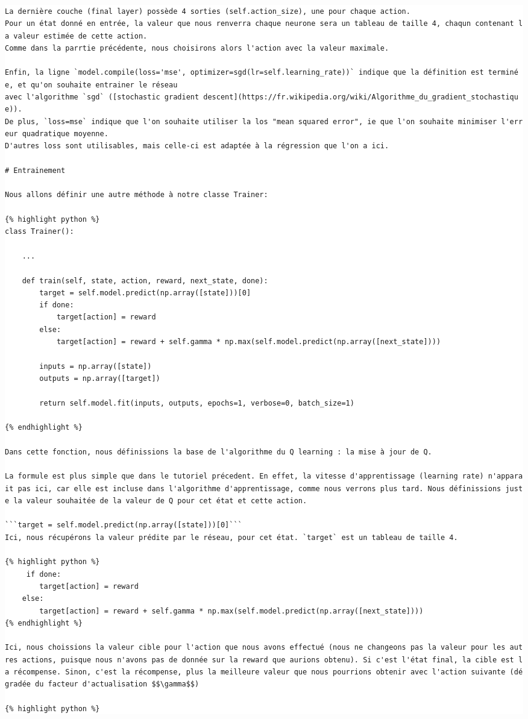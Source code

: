 ```
La dernière couche (final layer) possède 4 sorties (self.action_size), une pour chaque action. 
Pour un état donné en entrée, la valeur que nous renverra chaque neurone sera un tableau de taille 4, chaqun contenant la valeur estimée de cette action.
Comme dans la parrtie précédente, nous choisirons alors l'action avec la valeur maximale.

Enfin, la ligne `model.compile(loss='mse', optimizer=sgd(lr=self.learning_rate))` indique que la définition est terminée, et qu'on souhaite entrainer le réseau
avec l'algorithme `sgd` ([stochastic gradient descent](https://fr.wikipedia.org/wiki/Algorithme_du_gradient_stochastique)). 
De plus, `loss=mse` indique que l'on souhaite utiliser la los "mean squared error", ie que l'on souhaite minimiser l'erreur quadratique moyenne. 
D'autres loss sont utilisables, mais celle-ci est adaptée à la régression que l'on a ici.

# Entrainement

Nous allons définir une autre méthode à notre classe Trainer:

{% highlight python %}
class Trainer():

    ...

    def train(self, state, action, reward, next_state, done):
        target = self.model.predict(np.array([state]))[0]
        if done:
            target[action] = reward
        else:
            target[action] = reward + self.gamma * np.max(self.model.predict(np.array([next_state])))

        inputs = np.array([state])
        outputs = np.array([target])

        return self.model.fit(inputs, outputs, epochs=1, verbose=0, batch_size=1)

{% endhighlight %}

Dans cette fonction, nous définissions la base de l'algorithme du Q learning : la mise à jour de Q. 

La formule est plus simple que dans le tutoriel précedent. En effet, la vitesse d'apprentissage (learning rate) n'apparait pas ici, car elle est incluse dans l'algorithme d'apprentissage, comme nous verrons plus tard. Nous définissions juste la valeur souhaitée de la valeur de Q pour cet état et cette action.

```target = self.model.predict(np.array([state]))[0]```
Ici, nous récupérons la valeur prédite par le réseau, pour cet état. `target` est un tableau de taille 4.

{% highlight python %}
     if done:
        target[action] = reward
    else:
        target[action] = reward + self.gamma * np.max(self.model.predict(np.array([next_state])))
{% endhighlight %}

Ici, nous choissions la valeur cible pour l'action que nous avons effectué (nous ne changeons pas la valeur pour les autres actions, puisque nous n'avons pas de donnée sur la reward que aurions obtenu). Si c'est l'état final, la cible est la récompense. Sinon, c'est la récompense, plus la meilleure valeur que nous pourrions obtenir avec l'action suivante (dégradée du facteur d'actualisation $$\gamma$$)

{% highlight python %}
```